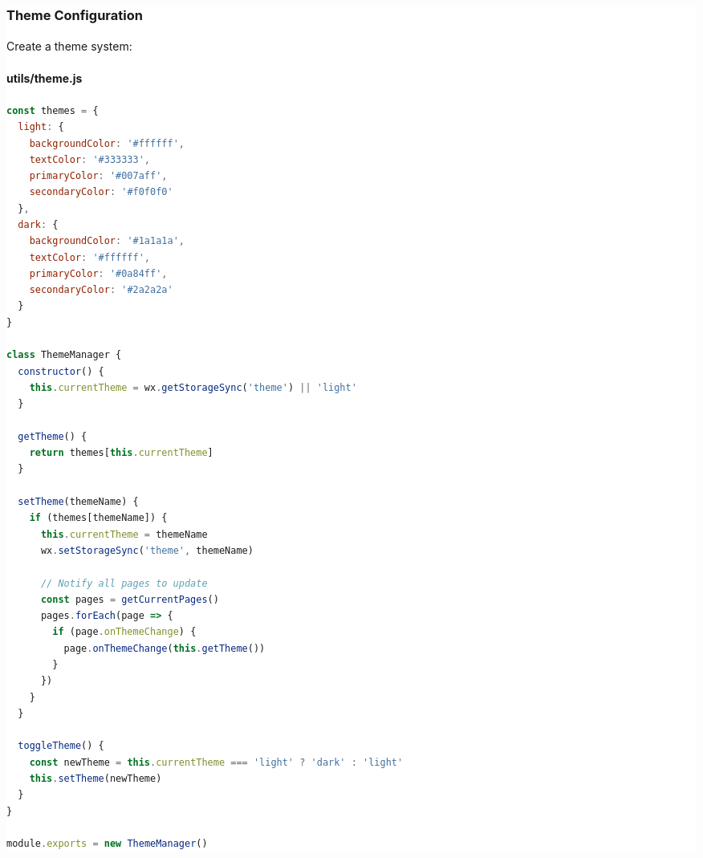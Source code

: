 ### Theme Configuration
Create a theme system:

#### utils/theme.js
```javascript
const themes = {
  light: {
    backgroundColor: '#ffffff',
    textColor: '#333333',
    primaryColor: '#007aff',
    secondaryColor: '#f0f0f0'
  },
  dark: {
    backgroundColor: '#1a1a1a',
    textColor: '#ffffff',
    primaryColor: '#0a84ff',
    secondaryColor: '#2a2a2a'
  }
}

class ThemeManager {
  constructor() {
    this.currentTheme = wx.getStorageSync('theme') || 'light'
  }
  
  getTheme() {
    return themes[this.currentTheme]
  }
  
  setTheme(themeName) {
    if (themes[themeName]) {
      this.currentTheme = themeName
      wx.setStorageSync('theme', themeName)
      
      // Notify all pages to update
      const pages = getCurrentPages()
      pages.forEach(page => {
        if (page.onThemeChange) {
          page.onThemeChange(this.getTheme())
        }
      })
    }
  }
  
  toggleTheme() {
    const newTheme = this.currentTheme === 'light' ? 'dark' : 'light'
    this.setTheme(newTheme)
  }
}

module.exports = new ThemeManager()
```
